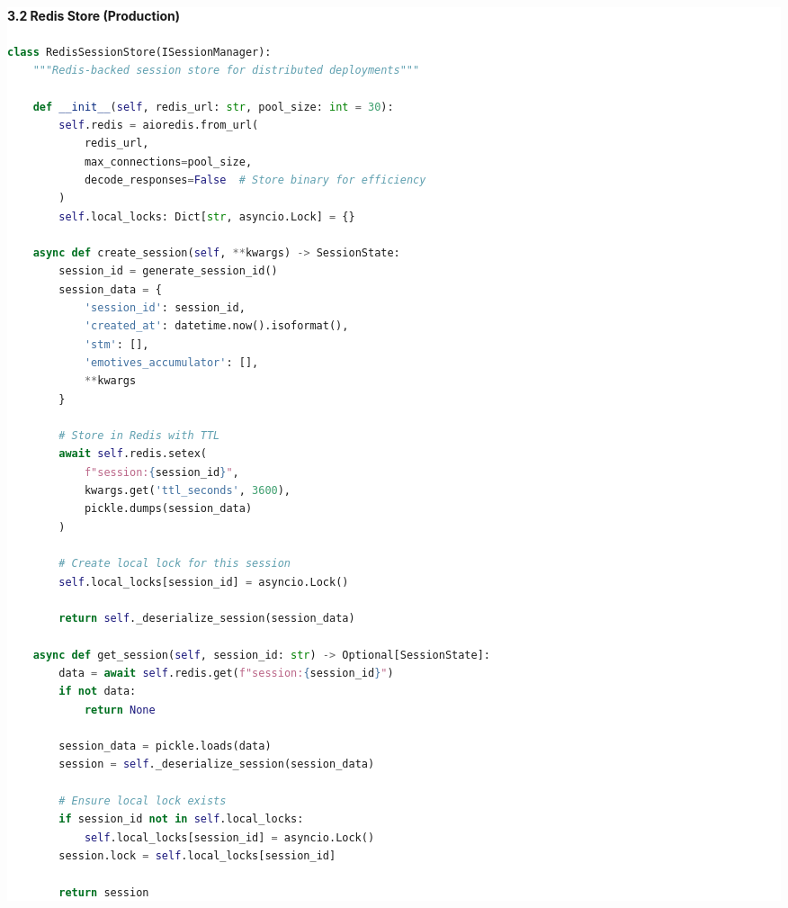 #### 3.2 Redis Store (Production)

```python
class RedisSessionStore(ISessionManager):
    """Redis-backed session store for distributed deployments"""
    
    def __init__(self, redis_url: str, pool_size: int = 30):
        self.redis = aioredis.from_url(
            redis_url,
            max_connections=pool_size,
            decode_responses=False  # Store binary for efficiency
        )
        self.local_locks: Dict[str, asyncio.Lock] = {}
    
    async def create_session(self, **kwargs) -> SessionState:
        session_id = generate_session_id()
        session_data = {
            'session_id': session_id,
            'created_at': datetime.now().isoformat(),
            'stm': [],
            'emotives_accumulator': [],
            **kwargs
        }
        
        # Store in Redis with TTL
        await self.redis.setex(
            f"session:{session_id}",
            kwargs.get('ttl_seconds', 3600),
            pickle.dumps(session_data)
        )
        
        # Create local lock for this session
        self.local_locks[session_id] = asyncio.Lock()
        
        return self._deserialize_session(session_data)
    
    async def get_session(self, session_id: str) -> Optional[SessionState]:
        data = await self.redis.get(f"session:{session_id}")
        if not data:
            return None
        
        session_data = pickle.loads(data)
        session = self._deserialize_session(session_data)
        
        # Ensure local lock exists
        if session_id not in self.local_locks:
            self.local_locks[session_id] = asyncio.Lock()
        session.lock = self.local_locks[session_id]
        
        return session
```
